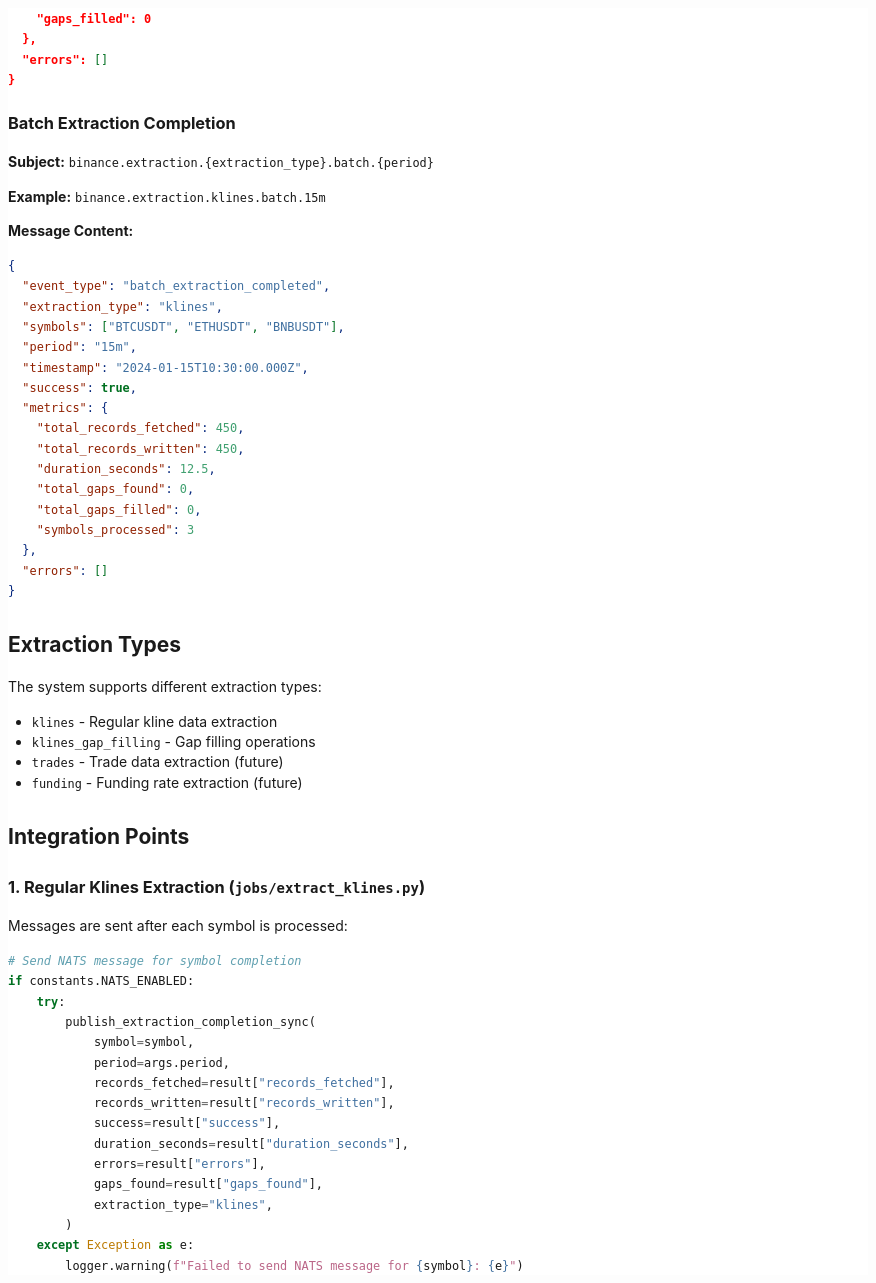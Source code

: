 ```json
    "gaps_filled": 0
  },
  "errors": []
}
```

### Batch Extraction Completion

**Subject:** `binance.extraction.{extraction_type}.batch.{period}`

**Example:** `binance.extraction.klines.batch.15m`

**Message Content:**
```json
{
  "event_type": "batch_extraction_completed",
  "extraction_type": "klines",
  "symbols": ["BTCUSDT", "ETHUSDT", "BNBUSDT"],
  "period": "15m",
  "timestamp": "2024-01-15T10:30:00.000Z",
  "success": true,
  "metrics": {
    "total_records_fetched": 450,
    "total_records_written": 450,
    "duration_seconds": 12.5,
    "total_gaps_found": 0,
    "total_gaps_filled": 0,
    "symbols_processed": 3
  },
  "errors": []
}
```

## Extraction Types

The system supports different extraction types:

- `klines` - Regular kline data extraction
- `klines_gap_filling` - Gap filling operations
- `trades` - Trade data extraction (future)
- `funding` - Funding rate extraction (future)

## Integration Points

### 1. Regular Klines Extraction (`jobs/extract_klines.py`)

Messages are sent after each symbol is processed:

```python
# Send NATS message for symbol completion
if constants.NATS_ENABLED:
    try:
        publish_extraction_completion_sync(
            symbol=symbol,
            period=args.period,
            records_fetched=result["records_fetched"],
            records_written=result["records_written"],
            success=result["success"],
            duration_seconds=result["duration_seconds"],
            errors=result["errors"],
            gaps_found=result["gaps_found"],
            extraction_type="klines",
        )
    except Exception as e:
        logger.warning(f"Failed to send NATS message for {symbol}: {e}")
```